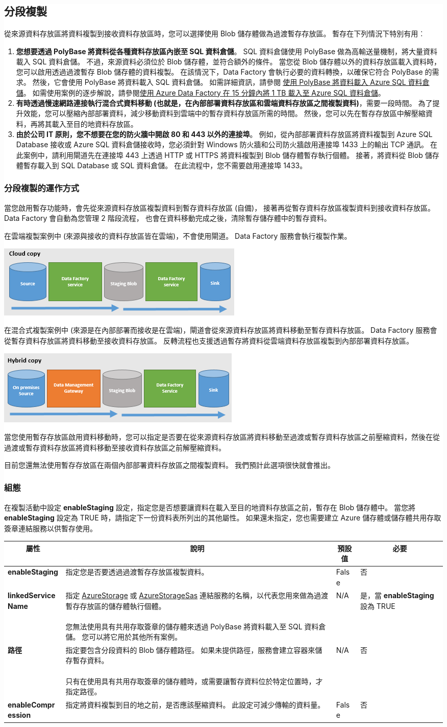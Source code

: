 ## <a name="staged-copy"></a>分段複製
從來源資料存放區將資料複製到接收資料存放區時，您可以選擇使用 Blob 儲存體做為過渡暫存存放區。 暫存在下列情況下特別有用︰

1. **您想要透過 PolyBase 將資料從各種資料存放區內嵌至 SQL 資料倉儲**。 SQL 資料倉儲使用 PolyBase 做為高輸送量機制，將大量資料載入 SQL 資料倉儲。 不過，來源資料必須位於 Blob 儲存體，並符合額外的條件。 當您從 Blob 儲存體以外的資料存放區載入資料時，您可以啟用透過過渡暫存 Blob 儲存體的資料複製。 在該情況下，Data Factory 會執行必要的資料轉換，以確保它符合 PolyBase 的需求。 然後，它會使用 PolyBase 將資料載入 SQL 資料倉儲。 如需詳細資訊，請參閱 [使用 PolyBase 將資料載入 Azure SQL 資料倉儲](data-factory-azure-sql-data-warehouse-connector.md#use-polybase-to-load-data-into-azure-sql-data-warehouse)。 如需使用案例的逐步解說，請參閱[使用 Azure Data Factory 在 15 分鐘內將 1 TB 載入至 Azure SQL 資料倉儲](data-factory-load-sql-data-warehouse.md)。
2. **有時透過慢速網路連接執行混合式資料移動 (也就是，在內部部署資料存放區和雲端資料存放區之間複製資料)**，需要一段時間。 為了提升效能，您可以壓縮內部部署資料，減少移動資料到雲端中的暫存資料存放區所需的時間。 然後，您可以先在暫存存放區中解壓縮資料，再將其載入至目的地資料存放區。
3. **由於公司 IT 原則，您不想要在您的防火牆中開啟 80 和 443 以外的連接埠**。 例如，從內部部署資料存放區將資料複製到 Azure SQL Database 接收或 Azure SQL 資料倉儲接收時，您必須針對 Windows 防火牆和公司防火牆啟用連接埠 1433 上的輸出 TCP 通訊。 在此案例中，請利用閘道先在連接埠 443 上透過 HTTP 或 HTTPS 將資料複製到 Blob 儲存體暫存執行個體。 接著，將資料從 Blob 儲存體暫存載入到 SQL Database 或 SQL 資料倉儲。 在此流程中，您不需要啟用連接埠 1433。

### <a name="how-staged-copy-works"></a>分段複製的運作方式
當您啟用暫存功能時，會先從來源資料存放區複製資料到暫存資料存放區 (自備)， 接著再從暫存資料存放區複製資料到接收資料存放區。 Data Factory 會自動為您管理 2 階段流程， 也會在資料移動完成之後，清除暫存儲存體中的暫存資料。

在雲端複製案例中 (來源與接收的資料存放區皆在雲端)，不會使用閘道。 Data Factory 服務會執行複製作業。

![分段複製：雲端案例](media/data-factory-copy-activity-performance/staged-copy-cloud-scenario.png)

在混合式複製案例中 (來源是在內部部署而接收是在雲端)，閘道會從來源資料存放區將資料移動至暫存資料存放區。 Data Factory 服務會從暫存資料存放區將資料移動至接收資料存放區。 反轉流程也支援透過暫存將資料從雲端資料存放區複製到內部部署資料存放區。

![分段複製：混合式案例](media/data-factory-copy-activity-performance/staged-copy-hybrid-scenario.png)

當您使用暫存存放區啟用資料移動時，您可以指定是否要在從來源資料存放區將資料移動至過渡或暫存資料存放區之前壓縮資料，然後在從過渡或暫存資料存放區將資料移動至接收資料存放區之前解壓縮資料。

目前您還無法使用暫存存放區在兩個內部部署資料存放區之間複製資料。 我們預計此選項很快就會推出。

### <a name="configuration"></a>組態
在複製活動中設定 **enableStaging** 設定，指定您是否想要讓資料在載入至目的地資料存放區之前，暫存在 Blob 儲存體中。 當您將 **enableStaging** 設定為 TRUE 時，請指定下一份資料表所列出的其他屬性。 如果還未指定，您也需要建立 Azure 儲存體或儲存體共用存取簽章連結服務以供暫存使用。

| 屬性 | 說明 | 預設值 | 必要 |
| --- | --- | --- | --- |
| **enableStaging** |指定您是否要透過過渡暫存存放區複製資料。 |False |否 |
| **linkedServiceName** |指定 [AzureStorage](data-factory-azure-blob-connector.md#azure-storage-linked-service) 或 [AzureStorageSas](data-factory-azure-blob-connector.md#azure-storage-sas-linked-service) 連結服務的名稱，以代表您用來做為過渡暫存存放區的儲存體執行個體。 <br/><br/> 您無法使用具有共用存取簽章的儲存體來透過 PolyBase 將資料載入至 SQL 資料倉儲。 您可以將它用於其他所有案例。 |N/A |是，當 **enableStaging** 設為 TRUE |
| **路徑** |指定要包含分段資料的 Blob 儲存體路徑。 如果未提供路徑，服務會建立容器來儲存暫存資料。 <br/><br/> 只有在使用具有共用存取簽章的儲存體時，或需要讓暫存資料位於特定位置時，才指定路徑。 |N/A |否 |
| **enableCompression** |指定將資料複製到目的地之前，是否應該壓縮資料。 此設定可減少傳輸的資料量。 |False |否 |
